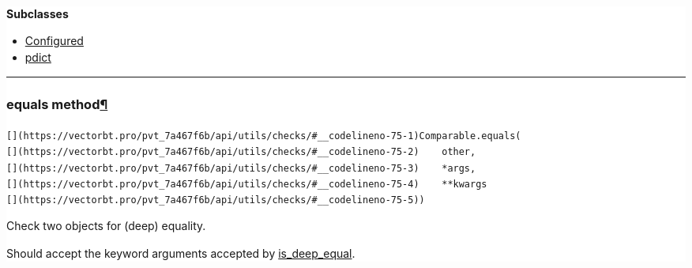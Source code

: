

**Subclasses**

  * [Configured](https://vectorbt.pro/pvt_7a467f6b/api/utils/config/#vectorbtpro.utils.config.Configured "vectorbtpro.utils.config.Configured")
  * [pdict](https://vectorbt.pro/pvt_7a467f6b/api/utils/pickling/#vectorbtpro.utils.pickling.pdict "vectorbtpro.utils.pickling.pdict")



* * *

### equals method[](https://github.com/polakowo/vectorbt.pro/blob/6e344a8230eaf718593f4570378486ee1d4178f6/vectorbtpro/utils/checks.py#L39-L43 "Jump to source")[¶](https://vectorbt.pro/pvt_7a467f6b/api/utils/checks/#vectorbtpro.utils.checks.Comparable.equals "Permanent link")
    
    
    [](https://vectorbt.pro/pvt_7a467f6b/api/utils/checks/#__codelineno-75-1)Comparable.equals(
    [](https://vectorbt.pro/pvt_7a467f6b/api/utils/checks/#__codelineno-75-2)    other,
    [](https://vectorbt.pro/pvt_7a467f6b/api/utils/checks/#__codelineno-75-3)    *args,
    [](https://vectorbt.pro/pvt_7a467f6b/api/utils/checks/#__codelineno-75-4)    **kwargs
    [](https://vectorbt.pro/pvt_7a467f6b/api/utils/checks/#__codelineno-75-5))
    

Check two objects for (deep) equality.

Should accept the keyword arguments accepted by [is_deep_equal](https://vectorbt.pro/pvt_7a467f6b/api/utils/checks/#vectorbtpro.utils.checks.is_deep_equal "vectorbtpro.utils.checks.is_deep_equal").
